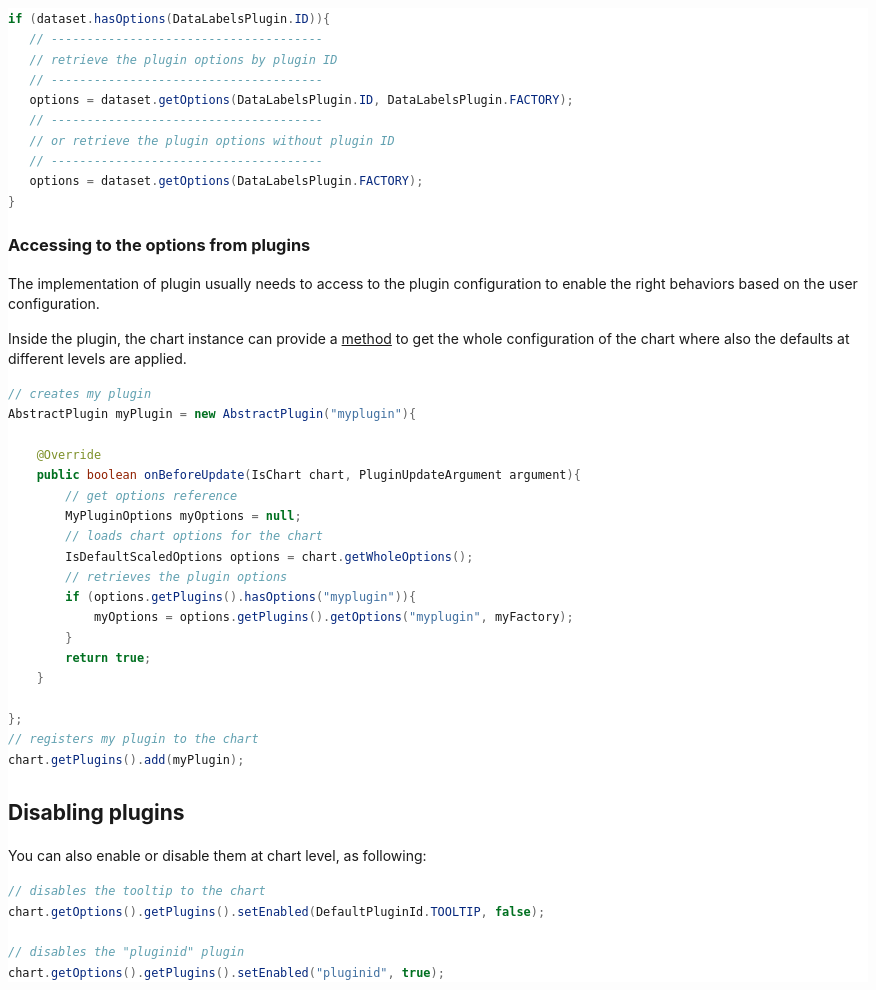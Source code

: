 ```java
if (dataset.hasOptions(DataLabelsPlugin.ID)){
   // --------------------------------------
   // retrieve the plugin options by plugin ID
   // --------------------------------------
   options = dataset.getOptions(DataLabelsPlugin.ID, DataLabelsPlugin.FACTORY);
   // --------------------------------------
   // or retrieve the plugin options without plugin ID
   // --------------------------------------
   options = dataset.getOptions(DataLabelsPlugin.FACTORY);
}
```

### Accessing to the options from plugins

The implementation of plugin usually needs to access to the plugin configuration to enable the right behaviors based on the user configuration.

Inside the plugin, the chart instance can provide a [method](../charts/Api#getwholeoptions) to get the whole configuration of the chart where also the defaults at different levels are applied.

```java
// creates my plugin 
AbstractPlugin myPlugin = new AbstractPlugin("myplugin"){

	@Override
	public boolean onBeforeUpdate(IsChart chart, PluginUpdateArgument argument){
		// get options reference
		MyPluginOptions myOptions = null;
		// loads chart options for the chart
		IsDefaultScaledOptions options = chart.getWholeOptions();
		// retrieves the plugin options
		if (options.getPlugins().hasOptions("myplugin")){
			myOptions = options.getPlugins().getOptions("myplugin", myFactory);
		}
		return true;
	}

};
// registers my plugin to the chart
chart.getPlugins().add(myPlugin);
```

## Disabling plugins 

You can also enable or disable them at chart level, as following:

```java
// disables the tooltip to the chart
chart.getOptions().getPlugins().setEnabled(DefaultPluginId.TOOLTIP, false);

// disables the "pluginid" plugin
chart.getOptions().getPlugins().setEnabled("pluginid", true);
```

